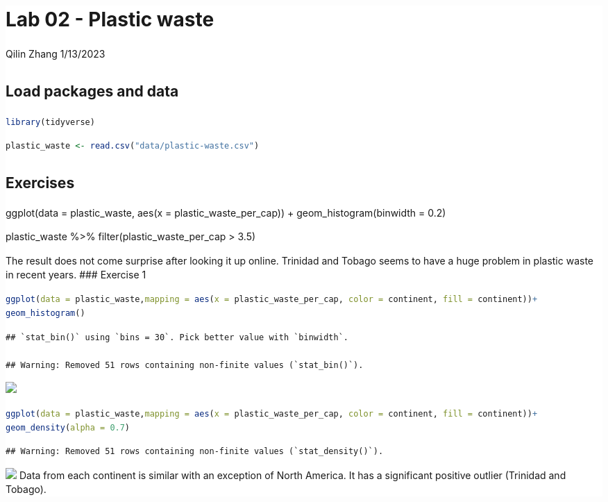 Lab 02 - Plastic waste
================
Qilin Zhang
1/13/2023

## Load packages and data

``` r
library(tidyverse) 
```

``` r
plastic_waste <- read.csv("data/plastic-waste.csv")
```

## Exercises

ggplot(data = plastic_waste, aes(x = plastic_waste_per_cap)) +
geom_histogram(binwidth = 0.2)

plastic_waste %\>% filter(plastic_waste_per_cap \> 3.5)

The result does not come surprise after looking it up online. Trinidad
and Tobago seems to have a huge problem in plastic waste in recent
years. \### Exercise 1

``` r
ggplot(data = plastic_waste,mapping = aes(x = plastic_waste_per_cap, color = continent, fill = continent))+
geom_histogram()
```

    ## `stat_bin()` using `bins = 30`. Pick better value with `binwidth`.

    ## Warning: Removed 51 rows containing non-finite values (`stat_bin()`).

![](lab-02_files/figure-gfm/plastic-waste-continent-1.png)

``` r
ggplot(data = plastic_waste,mapping = aes(x = plastic_waste_per_cap, color = continent, fill = continent))+
geom_density(alpha = 0.7)
```

    ## Warning: Removed 51 rows containing non-finite values (`stat_density()`).

![](lab-02_files/figure-gfm/plastic-waste-continent-2.png) Data
from each continent is similar with an exception of North America. It
has a significant positive outlier (Trinidad and Tobago).
